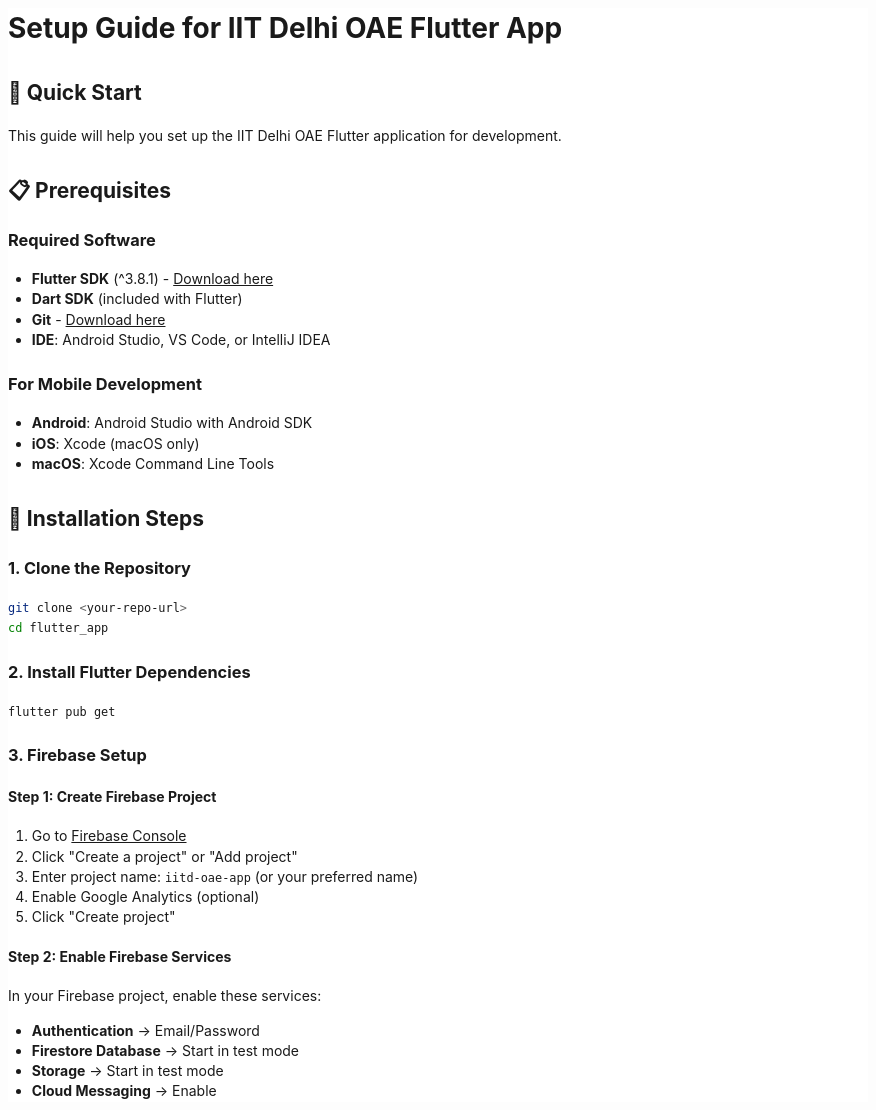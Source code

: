 # Setup Guide for IIT Delhi OAE Flutter App

## 🚀 Quick Start

This guide will help you set up the IIT Delhi OAE Flutter application for development.

## 📋 Prerequisites

### Required Software
- **Flutter SDK** (^3.8.1) - [Download here](https://flutter.dev/docs/get-started/install)
- **Dart SDK** (included with Flutter)
- **Git** - [Download here](https://git-scm.com/)
- **IDE**: Android Studio, VS Code, or IntelliJ IDEA

### For Mobile Development
- **Android**: Android Studio with Android SDK
- **iOS**: Xcode (macOS only)
- **macOS**: Xcode Command Line Tools

## 🔧 Installation Steps

### 1. Clone the Repository

```bash
git clone <your-repo-url>
cd flutter_app
```

### 2. Install Flutter Dependencies

```bash
flutter pub get
```

### 3. Firebase Setup

#### Step 1: Create Firebase Project
1. Go to [Firebase Console](https://console.firebase.google.com/)
2. Click "Create a project" or "Add project"
3. Enter project name: `iitd-oae-app` (or your preferred name)
4. Enable Google Analytics (optional)
5. Click "Create project"

#### Step 2: Enable Firebase Services
In your Firebase project, enable these services:
- **Authentication** → Email/Password
- **Firestore Database** → Start in test mode
- **Storage** → Start in test mode
- **Cloud Messaging** → Enable
